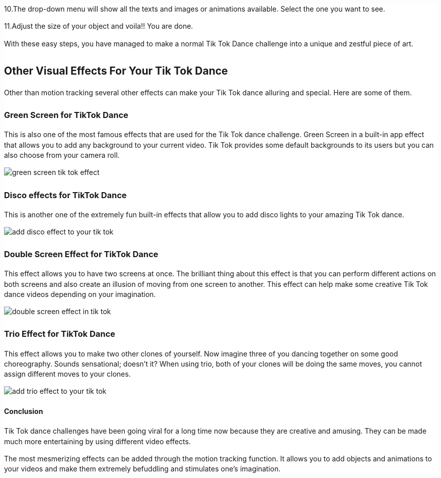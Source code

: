 10.The drop-down menu will show all the texts and images or animations available. Select the one you want to see.

11.Adjust the size of your object and voila!! You are done.

With these easy steps, you have managed to make a normal Tik Tok Dance challenge into a unique and zestful piece of art.

## Other Visual Effects For Your Tik Tok Dance

Other than motion tracking several other effects can make your Tik Tok dance alluring and special. Here are some of them.

### Green Screen for TikTok Dance

This is also one of the most famous effects that are used for the Tik Tok dance challenge. Green Screen in a built-in app effect that allows you to add any background to your current video. Tik Tok provides some default backgrounds to its users but you can also choose from your camera roll.

![green screen tik tok effect](https://images.wondershare.com/filmora/Mac-articles/green-screen-tik-tok-effect.jpg)

### Disco effects for TikTok Dance

This is another one of the extremely fun built-in effects that allow you to add disco lights to your amazing Tik Tok dance.

 ![add disco effect to your tik tok](https://images.wondershare.com/filmora/Mac-articles/add-disco-effect-to-your-tik-tok.jpg)

### Double Screen Effect for TikTok Dance

 This effect allows you to have two screens at once. The brilliant thing about this effect is that you can perform different actions on both screens and also create an illusion of moving from one screen to another. This effect can help make some creative Tik Tok dance videos depending on your imagination.

![double screen effect in tik tok](https://images.wondershare.com/filmora/Mac-articles/double-screen-effect-in-tik-tok.jpg)

### Trio Effect for TikTok Dance

This effect allows you to make two other clones of yourself. Now imagine three of you dancing together on some good choreography. Sounds sensational; doesn’t it? When using trio, both of your clones will be doing the same moves, you cannot assign different moves to your clones.

![add trio effect to your tik tok](https://images.wondershare.com/filmora/Mac-articles/add-trio-effect-to-your-tik-tok.jpg)

#### Conclusion

Tik Tok dance challenges have been going viral for a long time now because they are creative and amusing. They can be made much more entertaining by using different video effects.

The most mesmerizing effects can be added through the motion tracking function. It allows you to add objects and animations to your videos and make them extremely befuddling and stimulates one’s imagination.
